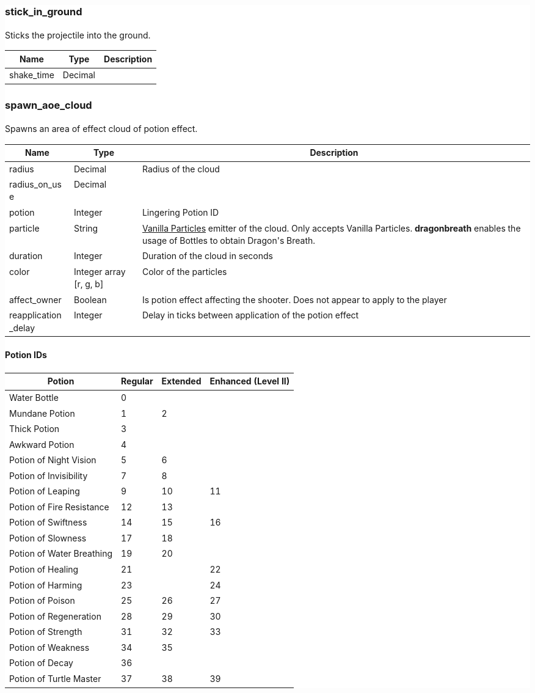 ### stick_in_ground

Sticks the projectile into the ground.

| Name       | Type    | Description |
|------------|---------|-------------|
| shake_time | Decimal |             |

### spawn_aoe_cloud

Spawns an area of effect cloud of potion effect.

| Name                | Type                    | Description                                                                                                                                                                      |
|---------------------|-------------------------|----------------------------------------------------------------------------------------------------------------------------------------------------------------------------------|
| radius              | Decimal                 | Radius of the cloud                                                                                                                                                              |
| radius_on_use       | Decimal                 |                                                                                                                                                                                  |
| potion              | Integer                 | Lingering Potion ID                                                                                                                                                              |
| particle            | String                  | [Vanilla Particles](/particles/vanilla-particles) emitter of the cloud. Only accepts Vanilla Particles. **dragonbreath** enables the usage of Bottles to obtain Dragon's Breath. |
| duration            | Integer                 | Duration of the cloud in seconds                                                                                                                                                 |
| color               | Integer array [r, g, b] | Color of the particles                                                                                                                                                           |
| affect_owner        | Boolean                 | Is potion effect affecting the shooter. Does not appear to apply to the player                                                                                                   |
| reapplication_delay | Integer                 | Delay in ticks between application of the potion effect                                                                                                                          |

#### Potion IDs

| Potion                    | Regular | Extended | Enhanced (Level II) |
|---------------------------|---------|----------|---------------------|
| Water Bottle              | 0       |          |                     |
| Mundane Potion            | 1       | 2        |                     |
| Thick Potion              | 3       |          |                     |
| Awkward Potion            | 4       |          |                     |
| Potion of Night Vision    | 5       | 6        |                     |
| Potion of Invisibility    | 7       | 8        |                     |
| Potion of Leaping         | 9       | 10       | 11                  |
| Potion of Fire Resistance | 12      | 13       |                     |
| Potion of Swiftness       | 14      | 15       | 16                  |
| Potion of Slowness        | 17      | 18       |                     |
| Potion of Water Breathing | 19      | 20       |                     |
| Potion of Healing         | 21      |          | 22                  |
| Potion of Harming         | 23      |          | 24                  |
| Potion of Poison          | 25      | 26       | 27                  |
| Potion of Regeneration    | 28      | 29       | 30                  |
| Potion of Strength        | 31      | 32       | 33                  |
| Potion of Weakness        | 34      | 35       |                     |
| Potion of Decay           | 36      |          |                     |
| Potion of Turtle Master   | 37      | 38       | 39                  |